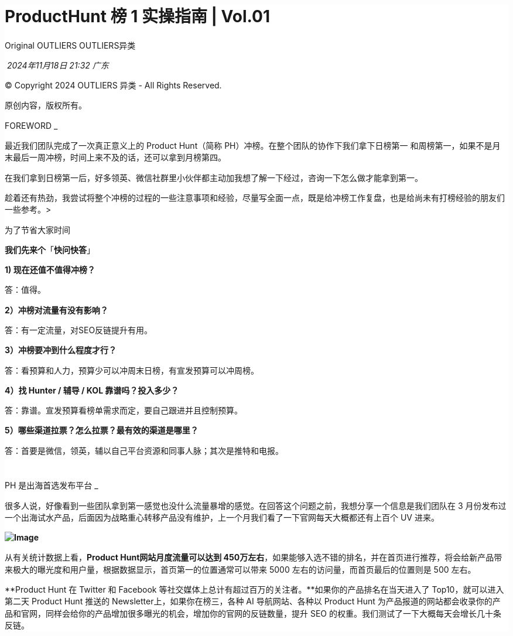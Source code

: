 # ProductHunt 榜 1 实操指南 | Vol.01

Original OUTLIERS OUTLIERS异类

 _2024年11月18日 21:32_ _广东_

© Copyright 2024 OUTLIERS 异类 - All Rights Reserved.

原创内容，版权所有。

  

FOREWORD _ 

最近我们团队完成了一次真正意义上的 Product Hunt（简称 PH）冲榜。在整个团队的协作下我们拿下日榜第一 和周榜第一，如果不是月末最后一周冲榜，时间上来不及的话，还可以拿到月榜第四。

在我们拿到日榜第一后，好多领英、微信社群里小伙伴都主动加我想了解一下经过，咨询一下怎么做才能拿到第一。

趁着还有热劲，我尝试将整个冲榜的过程的一些注意事项和经验，尽量写全面一点，既是给冲榜工作复盘，也是给尚未有打榜经验的朋友们一些参考。>

为了节省大家时间

**我们先来个**「**快问快答**」

**1) 现在还值不值得冲榜？**

答：值得。

**2）冲榜对流量有没有影响？**

答：有一定流量，对SEO反链提升有用。

**3）冲榜要冲到什么程度才行？**

答：看预算和人力，预算少可以冲周末日榜，有宣发预算可以冲周榜。

**4）找 Hunter / 辅导 / KOL 靠谱吗？投入多少？**

答：靠谱。宣发预算看榜单需求而定，要自己跟进并且控制预算。

**5）哪些渠道拉票？怎么拉票？最有效的渠道是哪里？**

答：首要是微信，领英，辅以自己平台资源和同事人脉；其次是推特和电报。

# 

  

PH 是出海首选发布平台 _ 

很多人说，好像看到一些团队拿到第一感觉也没什么流量暴增的感觉。在回答这个问题之前，我想分享一个信息是我们团队在 3 月份发布过一个出海试水产品，后面因为战略重心转移产品没有维护，上一个月我们看了一下官网每天大概都还有上百个 UV 进来。

**![Image](https://mmbiz.qpic.cn/mmbiz_jpg/zNTSnJp9ETlqlbG0SL4J1sxfLicGSgGvl2AMhTOKRCSY3Aoliag7yWnPztg0dzOvr9jfkzyL8JmeGg6icNMsZO5Eg/640?wx_fmt=jpeg&from=appmsg&tp=webp&wxfrom=5&wx_lazy=1)**

从有关统计数据上看，**Product Hunt网站月度流量可以达到 450万左右**，如果能够入选不错的排名，并在首页进行推荐，将会给新产品带来极大的曝光度和用户量，根据数据显示，首页第一的位置通常可以带来 5000 左右的访问量，而首页最后的位置则是 500 左右。

**Product Hunt 在 Twitter 和 Facebook 等社交媒体上总计有超过百万的关注者。**如果你的产品排名在当天进入了 Top10，就可以进入第二天 Product Hunt 推送的 Newsletter上，如果你在榜三，各种 AI 导航网站、各种以 Product Hunt 为产品报道的网站都会收录你的产品和官网，同样会给你的产品增加很多曝光的机会，增加你的官网的反链数量，提升 SEO 的权重。我们测试了一下大概每天会增长几十条反链。
